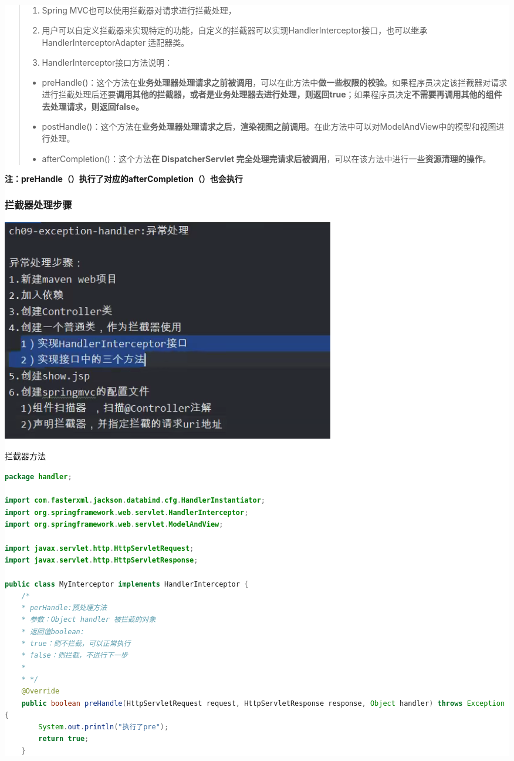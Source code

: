 >1) Spring MVC也可以使用拦截器对请求进行拦截处理，
>2) 用户可以自定义拦截器来实现特定的功能，自定义的拦截器可以实现HandlerInterceptor接口，也可以继承HandlerInterceptorAdapter 适配器类。
>
>2) HandlerInterceptor接口方法说明：
>
>- preHandle()：这个方法在**业务处理器处理请求之前被调用**，可以在此方法中**做一些权限的校验**。如果程序员决定该拦截器对请求进行拦截处理后还要**调用其他的拦截器，或者是业务处理器去进行处理，则返回true**；如果程序员决定**不需要再调用其他的组件去处理请求，则返回false。**
>
>- postHandle()：这个方法在**业务处理器处理请求之后**，**渲染视图之前调用**。在此方法中可以对ModelAndView中的模型和视图进行处理。
>
>- afterCompletion()：这个方法**在 DispatcherServlet 完全处理完请求后被调用**，可以在该方法中进行一些**资源清理的操作**。



**注：preHandle（）执行了对应的afterCompletion（）也会执行**

### 拦截器处理步骤

![image-20211001101830040](images/image-20211001101830040.png)

拦截器方法

```java
package handler;

import com.fasterxml.jackson.databind.cfg.HandlerInstantiator;
import org.springframework.web.servlet.HandlerInterceptor;
import org.springframework.web.servlet.ModelAndView;

import javax.servlet.http.HttpServletRequest;
import javax.servlet.http.HttpServletResponse;

public class MyInterceptor implements HandlerInterceptor {
    /*
    * perHandle:预处理方法
    * 参数：Object handler 被拦截的对象
    * 返回值boolean:
    * true：则不拦截，可以正常执行
    * false：则拦截，不进行下一步
    *
    * */
    @Override
    public boolean preHandle(HttpServletRequest request, HttpServletResponse response, Object handler) throws Exception {
        System.out.println("执行了pre");
        return true;
    }
```